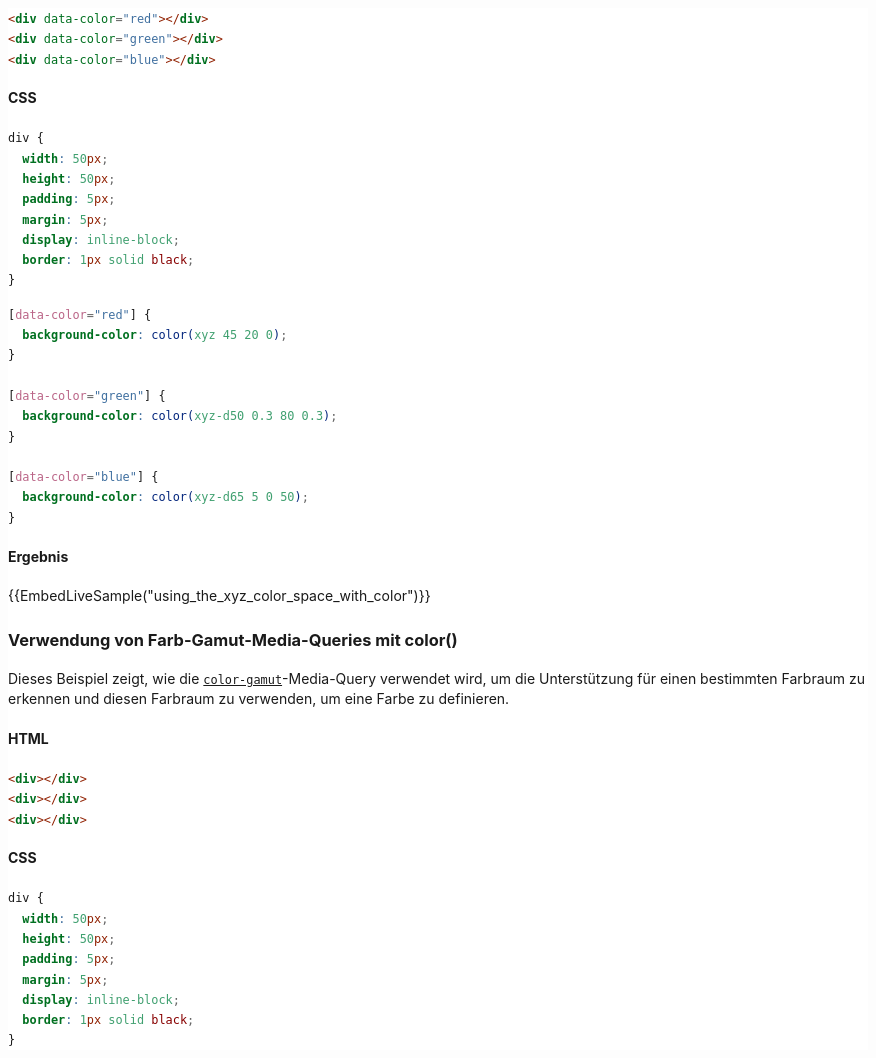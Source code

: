 ```html
<div data-color="red"></div>
<div data-color="green"></div>
<div data-color="blue"></div>
```

#### CSS

```css hidden
div {
  width: 50px;
  height: 50px;
  padding: 5px;
  margin: 5px;
  display: inline-block;
  border: 1px solid black;
}
```

```css
[data-color="red"] {
  background-color: color(xyz 45 20 0);
}

[data-color="green"] {
  background-color: color(xyz-d50 0.3 80 0.3);
}

[data-color="blue"] {
  background-color: color(xyz-d65 5 0 50);
}
```

#### Ergebnis

{{EmbedLiveSample("using_the_xyz_color_space_with_color")}}

### Verwendung von Farb-Gamut-Media-Queries mit color()

Dieses Beispiel zeigt, wie die [`color-gamut`](/de/docs/Web/CSS/@media/color-gamut)-Media-Query verwendet wird, um die Unterstützung für einen bestimmten Farbraum zu erkennen und diesen Farbraum zu verwenden, um eine Farbe zu definieren.

#### HTML

```html
<div></div>
<div></div>
<div></div>
```

#### CSS

```css hidden
div {
  width: 50px;
  height: 50px;
  padding: 5px;
  margin: 5px;
  display: inline-block;
  border: 1px solid black;
}
```
